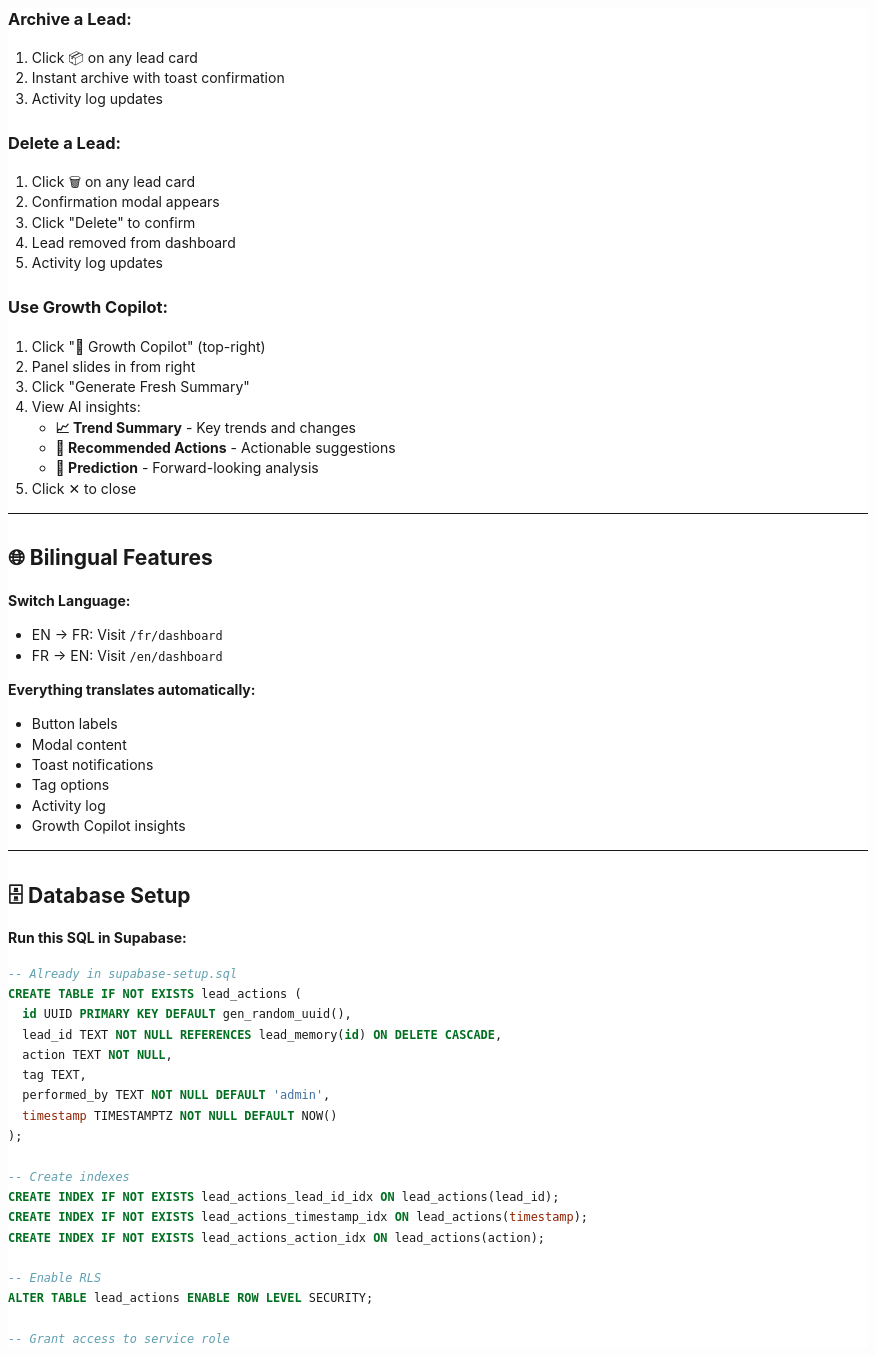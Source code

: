 ### **Archive a Lead:**
1. Click 📦 on any lead card
2. Instant archive with toast confirmation
3. Activity log updates

### **Delete a Lead:**
1. Click 🗑️ on any lead card
2. Confirmation modal appears
3. Click "Delete" to confirm
4. Lead removed from dashboard
5. Activity log updates

### **Use Growth Copilot:**
1. Click "🧠 Growth Copilot" (top-right)
2. Panel slides in from right
3. Click "Generate Fresh Summary"
4. View AI insights:
   - **📈 Trend Summary** - Key trends and changes
   - **🎯 Recommended Actions** - Actionable suggestions
   - **🧠 Prediction** - Forward-looking analysis
5. Click ✕ to close

---

## 🌐 Bilingual Features

**Switch Language:**
- EN → FR: Visit `/fr/dashboard`
- FR → EN: Visit `/en/dashboard`

**Everything translates automatically:**
- Button labels
- Modal content
- Toast notifications
- Tag options
- Activity log
- Growth Copilot insights

---

## 🗄️ Database Setup

**Run this SQL in Supabase:**
```sql
-- Already in supabase-setup.sql
CREATE TABLE IF NOT EXISTS lead_actions (
  id UUID PRIMARY KEY DEFAULT gen_random_uuid(),
  lead_id TEXT NOT NULL REFERENCES lead_memory(id) ON DELETE CASCADE,
  action TEXT NOT NULL,
  tag TEXT,
  performed_by TEXT NOT NULL DEFAULT 'admin',
  timestamp TIMESTAMPTZ NOT NULL DEFAULT NOW()
);

-- Create indexes
CREATE INDEX IF NOT EXISTS lead_actions_lead_id_idx ON lead_actions(lead_id);
CREATE INDEX IF NOT EXISTS lead_actions_timestamp_idx ON lead_actions(timestamp);
CREATE INDEX IF NOT EXISTS lead_actions_action_idx ON lead_actions(action);

-- Enable RLS
ALTER TABLE lead_actions ENABLE ROW LEVEL SECURITY;

-- Grant access to service role
```